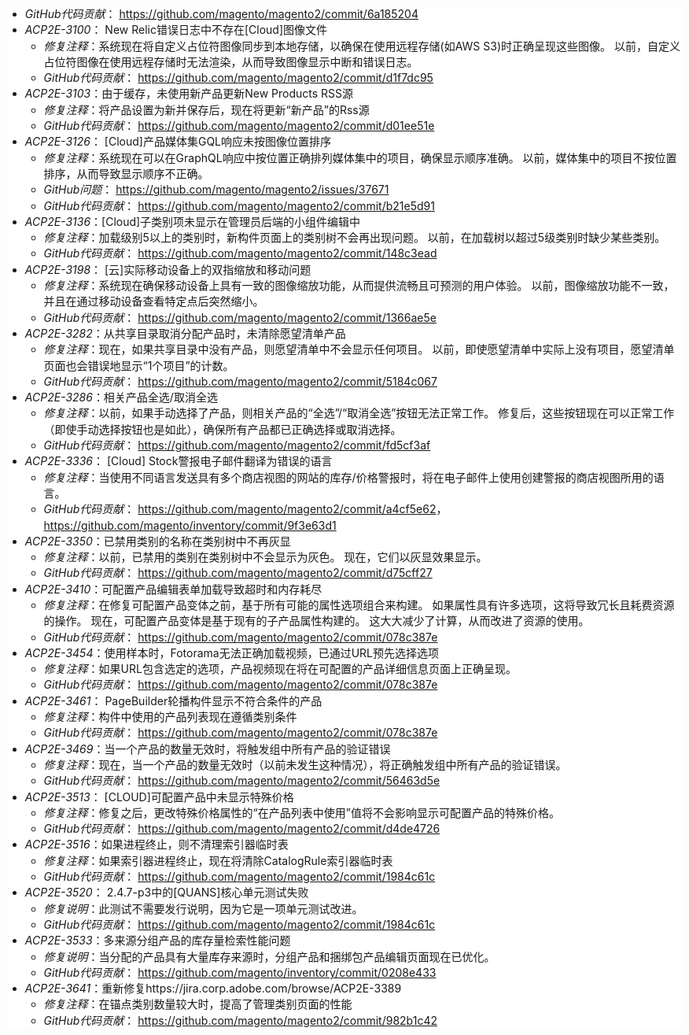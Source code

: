    * _GitHub代码贡献_： <https://github.com/magento/magento2/commit/6a185204>
* _ACP2E-3100_： New Relic错误日志中不存在[Cloud]图像文件
   * _修复注释_：系统现在将自定义占位符图像同步到本地存储，以确保在使用远程存储(如AWS S3)时正确呈现这些图像。 以前，自定义占位符图像在使用远程存储时无法渲染，从而导致图像显示中断和错误日志。
   * _GitHub代码贡献_： <https://github.com/magento/magento2/commit/d1f7dc95>
* _ACP2E-3103_：由于缓存，未使用新产品更新New Products RSS源
   * _修复注释_：将产品设置为新并保存后，现在将更新“新产品”的Rss源
   * _GitHub代码贡献_： <https://github.com/magento/magento2/commit/d01ee51e>
* _ACP2E-3126_： [Cloud]产品媒体集GQL响应未按图像位置排序
   * _修复注释_：系统现在可以在GraphQL响应中按位置正确排列媒体集中的项目，确保显示顺序准确。 以前，媒体集中的项目不按位置排序，从而导致显示顺序不正确。
   * _GitHub问题_： <https://github.com/magento/magento2/issues/37671>
   * _GitHub代码贡献_： <https://github.com/magento/magento2/commit/b21e5d91>
* _ACP2E-3136_：[Cloud]子类别项未显示在管理员后端的小组件编辑中
   * _修复注释_：加载级别5以上的类别时，新构件页面上的类别树不会再出现问题。 以前，在加载树以超过5级类别时缺少某些类别。
   * _GitHub代码贡献_： <https://github.com/magento/magento2/commit/148c3ead>
* _ACP2E-3198_： [云]实际移动设备上的双指缩放和移动问题
   * _修复注释_：系统现在确保移动设备上具有一致的图像缩放功能，从而提供流畅且可预测的用户体验。 以前，图像缩放功能不一致，并且在通过移动设备查看特定点后突然缩小。
   * _GitHub代码贡献_： <https://github.com/magento/magento2/commit/1366ae5e>
* _ACP2E-3282_：从共享目录取消分配产品时，未清除愿望清单产品
   * _修复注释_：现在，如果共享目录中没有产品，则愿望清单中不会显示任何项目。 以前，即使愿望清单中实际上没有项目，愿望清单页面也会错误地显示“1个项目”的计数。
   * _GitHub代码贡献_： <https://github.com/magento/magento2/commit/5184c067>
* _ACP2E-3286_：相关产品全选/取消全选
   * _修复注释_：以前，如果手动选择了产品，则相关产品的“全选”/“取消全选”按钮无法正常工作。 修复后，这些按钮现在可以正常工作（即使手动选择按钮也是如此），确保所有产品都已正确选择或取消选择。
   * _GitHub代码贡献_： <https://github.com/magento/magento2/commit/fd5cf3af>
* _ACP2E-3336_： [Cloud] Stock警报电子邮件翻译为错误的语言
   * _修复注释_：当使用不同语言发送具有多个商店视图的网站的库存/价格警报时，将在电子邮件上使用创建警报的商店视图所用的语言。
   * _GitHub代码贡献_： <https://github.com/magento/magento2/commit/a4cf5e62>，<https://github.com/magento/inventory/commit/9f3e63d1>
* _ACP2E-3350_：已禁用类别的名称在类别树中不再灰显
   * _修复注释_：以前，已禁用的类别在类别树中不会显示为灰色。 现在，它们以灰显效果显示。
   * _GitHub代码贡献_： <https://github.com/magento/magento2/commit/d75cff27>
* _ACP2E-3410_：可配置产品编辑表单加载导致超时和内存耗尽
   * _修复注释_：在修复可配置产品变体之前，基于所有可能的属性选项组合来构建。 如果属性具有许多选项，这将导致冗长且耗费资源的操作。 现在，可配置产品变体是基于现有的子产品属性构建的。 这大大减少了计算，从而改进了资源的使用。
   * _GitHub代码贡献_： <https://github.com/magento/magento2/commit/078c387e>
* _ACP2E-3454_：使用样本时，Fotorama无法正确加载视频，已通过URL预先选择选项
   * _修复注释_：如果URL包含选定的选项，产品视频现在将在可配置的产品详细信息页面上正确呈现。
   * _GitHub代码贡献_： <https://github.com/magento/magento2/commit/078c387e>
* _ACP2E-3461_： PageBuilder轮播构件显示不符合条件的产品
   * _修复注释_：构件中使用的产品列表现在遵循类别条件
   * _GitHub代码贡献_： <https://github.com/magento/magento2/commit/078c387e>
* _ACP2E-3469_：当一个产品的数量无效时，将触发组中所有产品的验证错误
   * _修复注释_：现在，当一个产品的数量无效时（以前未发生这种情况），将正确触发组中所有产品的验证错误。
   * _GitHub代码贡献_： <https://github.com/magento/magento2/commit/56463d5e>
* _ACP2E-3513_： [CLOUD]可配置产品中未显示特殊价格
   * _修复注释_：修复之后，更改特殊价格属性的“在产品列表中使用”值将不会影响显示可配置产品的特殊价格。
   * _GitHub代码贡献_： <https://github.com/magento/magento2/commit/d4de4726>
* _ACP2E-3516_：如果进程终止，则不清理索引器临时表
   * _修复注释_：如果索引器进程终止，现在将清除CatalogRule索引器临时表
   * _GitHub代码贡献_： <https://github.com/magento/magento2/commit/1984c61c>
* _ACP2E-3520_： 2.4.7-p3中的[QUANS]核心单元测试失败
   * _修复说明_：此测试不需要发行说明，因为它是一项单元测试改进。
   * _GitHub代码贡献_： <https://github.com/magento/magento2/commit/1984c61c>
* _ACP2E-3533_：多来源分组产品的库存量检索性能问题
   * _修复说明_：当分配的产品具有大量库存来源时，分组产品和捆绑包产品编辑页面现在已优化。
   * _GitHub代码贡献_： <https://github.com/magento/inventory/commit/0208e433>
* _ACP2E-3641_：重新修复https://jira.corp.adobe.com/browse/ACP2E-3389
   * _修复注释_：在锚点类别数量较大时，提高了管理类别页面的性能
   * _GitHub代码贡献_： <https://github.com/magento/magento2/commit/982b1c42>
